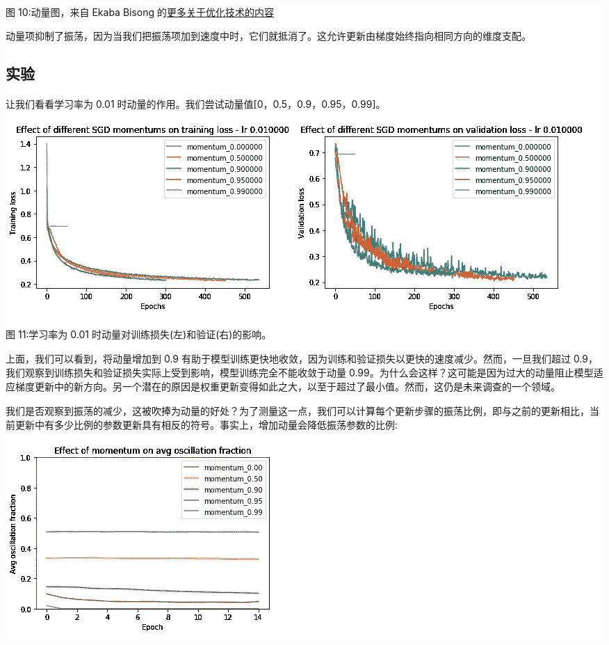 图 10:动量图，来自 Ekaba Bisong 的[更多关于优化技术的内容](https://link.springer.com/chapter/10.1007/978-1-4842-4470-8_33)

动量项抑制了振荡，因为当我们把振荡项加到速度中时，它们就抵消了。这允许更新由梯度始终指向相同方向的维度支配。

## 实验

让我们看看学习率为 0.01 时动量的作用。我们尝试动量值[0，0.5，0.9，0.95，0.99]。

![](img/70b405448117de34e3efb75303b2d78f.png)![](img/6acbd7f4f3dbba0eaa297f6b4d3dc50c.png)

图 11:学习率为 0.01 时动量对训练损失(左)和验证(右)的影响。

上面，我们可以看到，将动量增加到 0.9 有助于模型训练更快地收敛，因为训练和验证损失以更快的速度减少。然而，一旦我们超过 0.9，我们观察到训练损失和验证损失实际上受到影响，模型训练完全不能收敛于动量 0.99。为什么会这样？这可能是因为过大的动量阻止模型适应梯度更新中的新方向。另一个潜在的原因是权重更新变得如此之大，以至于超过了最小值。然而，这仍是未来调查的一个领域。

我们是否观察到振荡的减少，这被吹捧为动量的好处？为了测量这一点，我们可以计算每个更新步骤的振荡比例，即与之前的更新相比，当前更新中有多少比例的参数更新具有相反的符号。事实上，增加动量会降低振荡参数的比例:

![](img/9184c56a9842a8ad176b8f4618abf486.png)
